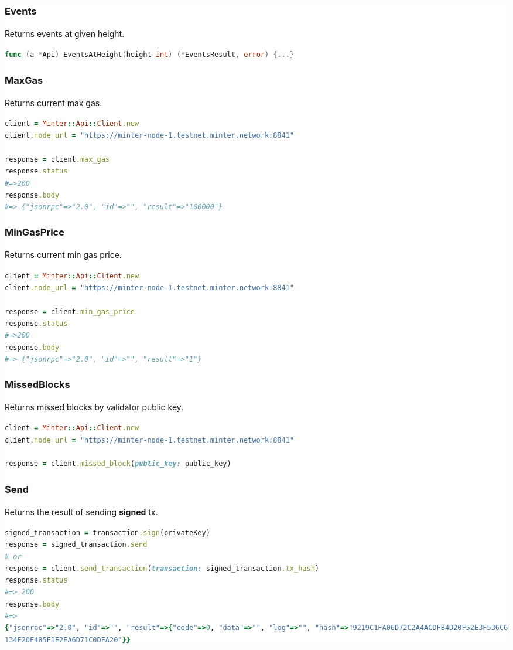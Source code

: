 ### Events

Returns events at given height.

```go
func (a *Api) EventsAtHeight(height int) (*EventsResult, error) {...}
```


### MaxGas

Returns current max gas.

```ruby
client = Minter::Api::Client.new
client.node_url = "https://minter-node-1.testnet.minter.network:8841"

response = client.max_gas
response.status
#=>200
response.body
#=> {"jsonrpc"=>"2.0", "id"=>"", "result"=>"100000"}
```

### MinGasPrice

Returns current min gas price.

```ruby
client = Minter::Api::Client.new
client.node_url = "https://minter-node-1.testnet.minter.network:8841"

response = client.min_gas_price
response.status
#=>200
response.body
#=> {"jsonrpc"=>"2.0", "id"=>"", "result"=>"1"}

```

### MissedBlocks

Returns missed blocks by validator public key.

```ruby
client = Minter::Api::Client.new
client.node_url = "https://minter-node-1.testnet.minter.network:8841"

response = client.missed_block(public_key: public_key)
```

### Send 

Returns the result of sending __signed__ tx.

```ruby
signed_transaction = transaction.sign(privateKey)
response = signed_transaction.send
# or 
response = client.send_transaction(transaction: signed_transaction.tx_hash)
response.status 
#=> 200
response.body
#=>
{"jsonrpc"=>"2.0", "id"=>"", "result"=>{"code"=>0, "data"=>"", "log"=>"", "hash"=>"9219C1FA06D72C2A4ACDFB4D20F52E3F536C6134E20F485F1E2EA6D71C0DFA20"}} 
```
